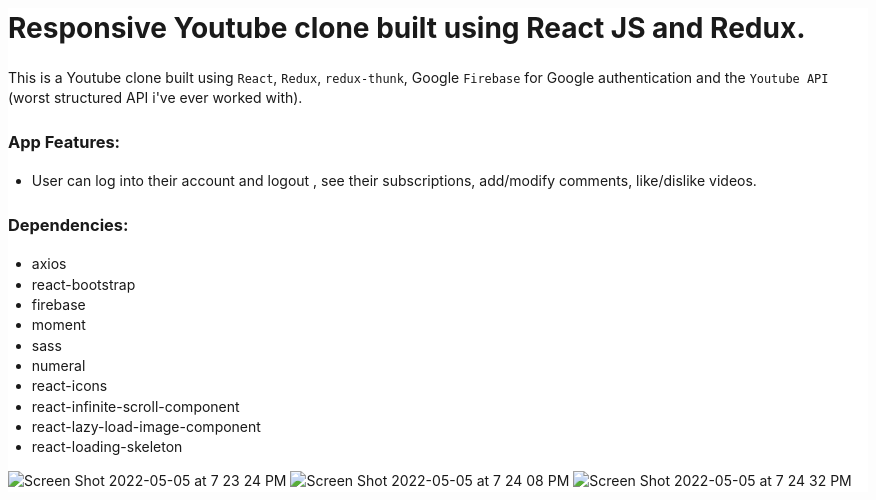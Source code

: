 # Responsive Youtube clone built using React JS and Redux.

This is a Youtube clone built using `React`, `Redux`, `redux-thunk`, Google `Firebase` for Google authentication and the `Youtube API`(worst structured API i've ever worked with).

### App Features:
- User can log into their account and logout , see their subscriptions, add/modify comments, like/dislike videos.

### Dependencies:
- axios
- react-bootstrap
- firebase
- moment
- sass
- numeral
- react-icons
- react-infinite-scroll-component
- react-lazy-load-image-component
- react-loading-skeleton

<img width="1267" alt="Screen Shot 2022-05-05 at 7 23 24 PM" src="https://user-images.githubusercontent.com/37097058/167042645-805eb134-c4ca-4167-a6f7-0a37e7244e63.png">
<img width="1356" alt="Screen Shot 2022-05-05 at 7 24 08 PM" src="https://user-images.githubusercontent.com/37097058/167042656-e7aa085d-fd37-445a-89a0-3fce72a9791b.png">
<img width="1410" alt="Screen Shot 2022-05-05 at 7 24 32 PM" src="https://user-images.githubusercontent.com/37097058/167042655-2aa5b31a-c3b8-46bb-936a-676478d26e08.png">
